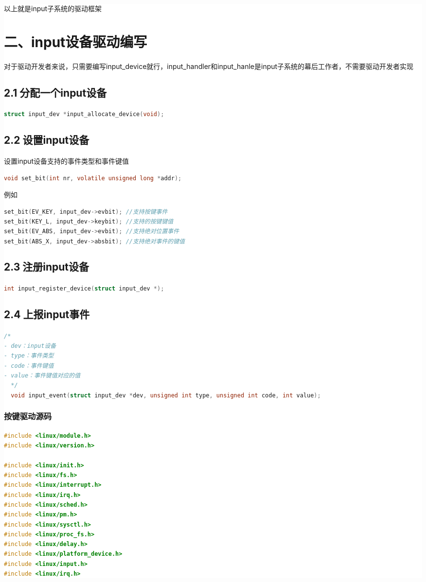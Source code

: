 
以上就是input子系统的驱动框架

# 二、input设备驱动编写

对于驱动开发者来说，只需要编写input_device就行，input_handler和input_hanle是input子系统的幕后工作者，不需要驱动开发者实现

## 2.1 分配一个input设备

```c
struct input_dev *input_allocate_device(void);
```

## 2.2 设置input设备

设置input设备支持的事件类型和事件键值

```c
void set_bit(int nr, volatile unsigned long *addr);
```

例如

```c
set_bit(EV_KEY, input_dev->evbit); //支持按键事件
set_bit(KEY_L, input_dev->keybit); //支持的按键键值
set_bit(EV_ABS, input_dev->evbit); //支持绝对位置事件
set_bit(ABS_X, input_dev->absbit); //支持绝对事件的键值
```

## 2.3 注册input设备

```c
int input_register_device(struct input_dev *);
```

## 2.4 上报input事件

```c
/*
- dev：input设备
- type：事件类型
- code：事件键值
- value：事件键值对应的值
  */
  void input_event(struct input_dev *dev, unsigned int type, unsigned int code, int value);
```

### 按键驱动源码

```c
#include <linux/module.h>
#include <linux/version.h>

#include <linux/init.h>
#include <linux/fs.h>
#include <linux/interrupt.h>
#include <linux/irq.h>
#include <linux/sched.h>
#include <linux/pm.h>
#include <linux/sysctl.h>
#include <linux/proc_fs.h>
#include <linux/delay.h>
#include <linux/platform_device.h>
#include <linux/input.h>
#include <linux/irq.h>
```